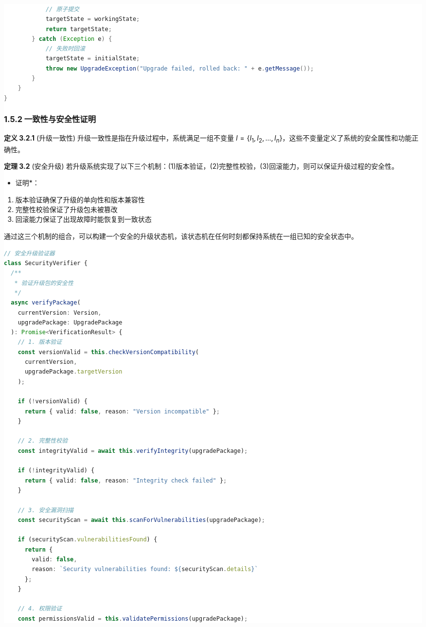 ```java
            // 原子提交
            targetState = workingState;
            return targetState;
        } catch (Exception e) {
            // 失败时回滚
            targetState = initialState;
            throw new UpgradeException("Upgrade failed, rolled back: " + e.getMessage());
        }
    }
}

```

### 1.5.2 一致性与安全性证明

**定义 3.2.1** (升级一致性) 升级一致性是指在升级过程中，系统满足一组不变量 $I = \{I_1, I_2, ..., I_n\}$，这些不变量定义了系统的安全属性和功能正确性。

**定理 3.2** (安全升级) 若升级系统实现了以下三个机制：(1)版本验证，(2)完整性校验，(3)回滚能力，则可以保证升级过程的安全性。

- 证明*：

1. 版本验证确保了升级的单向性和版本兼容性
2. 完整性校验保证了升级包未被篡改
3. 回滚能力保证了出现故障时能恢复到一致状态

通过这三个机制的组合，可以构建一个安全的升级状态机，该状态机在任何时刻都保持系统在一组已知的安全状态中。

```typescript
// 安全升级验证器
class SecurityVerifier {
  /**
   * 验证升级包的安全性
   */
  async verifyPackage(
    currentVersion: Version,
    upgradePackage: UpgradePackage
  ): Promise<VerificationResult> {
    // 1. 版本验证
    const versionValid = this.checkVersionCompatibility(
      currentVersion, 
      upgradePackage.targetVersion
    );
    
    if (!versionValid) {
      return { valid: false, reason: "Version incompatible" };
    }
    
    // 2. 完整性校验
    const integrityValid = await this.verifyIntegrity(upgradePackage);
    
    if (!integrityValid) {
      return { valid: false, reason: "Integrity check failed" };
    }
    
    // 3. 安全漏洞扫描
    const securityScan = await this.scanForVulnerabilities(upgradePackage);
    
    if (securityScan.vulnerabilitiesFound) {
      return { 
        valid: false, 
        reason: `Security vulnerabilities found: ${securityScan.details}`
      };
    }
    
    // 4. 权限验证
    const permissionsValid = this.validatePermissions(upgradePackage);
```